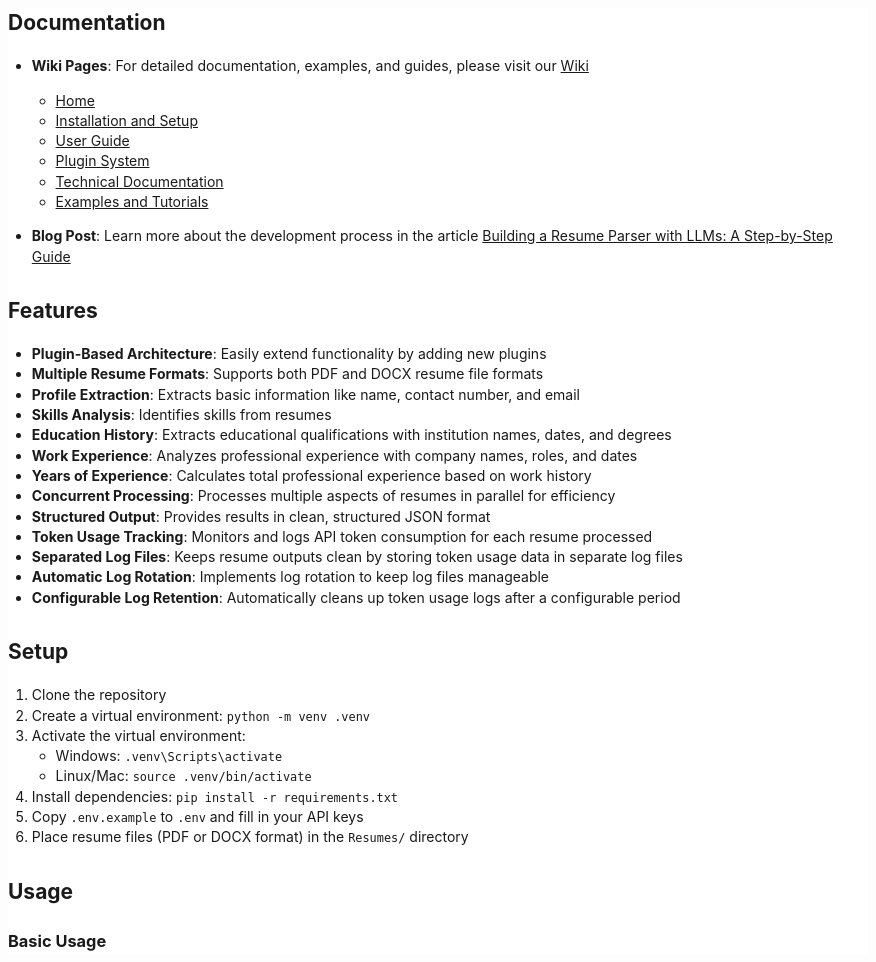 ## Documentation

- **Wiki Pages**: For detailed documentation, examples, and guides, please visit our [Wiki](https://github.com/Gaurav-Kumar98/CVInsight/wiki)
  - [Home](https://github.com/Gaurav-Kumar98/CVInsight/wiki/Home)
  - [Installation and Setup](https://github.com/Gaurav-Kumar98/CVInsight/wiki/Installation-and-Setup)
  - [User Guide](https://github.com/Gaurav-Kumar98/CVInsight/wiki/User-Guide)
  - [Plugin System](https://github.com/Gaurav-Kumar98/CVInsight/wiki/Plugin-System)
  - [Technical Documentation](https://github.com/Gaurav-Kumar98/CVInsight/wiki/Technical-Documentation)
  - [Examples and Tutorials](https://github.com/Gaurav-Kumar98/CVInsight/wiki/Examples-and-Tutorials)

- **Blog Post**: Learn more about the development process in the article [Building a Resume Parser with LLMs: A Step-by-Step Guide](https://www.linkedin.com/pulse/building-resume-parser-llms-step-by-step-guide-gaurav-kumar-82pqc)

## Features

- **Plugin-Based Architecture**: Easily extend functionality by adding new plugins
- **Multiple Resume Formats**: Supports both PDF and DOCX resume file formats
- **Profile Extraction**: Extracts basic information like name, contact number, and email
- **Skills Analysis**: Identifies skills from resumes
- **Education History**: Extracts educational qualifications with institution names, dates, and degrees
- **Work Experience**: Analyzes professional experience with company names, roles, and dates
- **Years of Experience**: Calculates total professional experience based on work history
- **Concurrent Processing**: Processes multiple aspects of resumes in parallel for efficiency
- **Structured Output**: Provides results in clean, structured JSON format
- **Token Usage Tracking**: Monitors and logs API token consumption for each resume processed
- **Separated Log Files**: Keeps resume outputs clean by storing token usage data in separate log files
- **Automatic Log Rotation**: Implements log rotation to keep log files manageable
- **Configurable Log Retention**: Automatically cleans up token usage logs after a configurable period

## Setup

1. Clone the repository
2. Create a virtual environment: `python -m venv .venv`
3. Activate the virtual environment:
   - Windows: `.venv\Scripts\activate`
   - Linux/Mac: `source .venv/bin/activate`
4. Install dependencies: `pip install -r requirements.txt`
5. Copy `.env.example` to `.env` and fill in your API keys
6. Place resume files (PDF or DOCX format) in the `Resumes/` directory

## Usage

### Basic Usage
